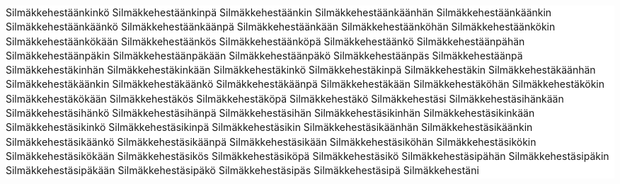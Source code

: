 Silmäkkehestäänkinkö
Silmäkkehestäänkinpä
Silmäkkehestäänkin
Silmäkkehestäänkäänhän
Silmäkkehestäänkäänkin
Silmäkkehestäänkäänkö
Silmäkkehestäänkäänpä
Silmäkkehestäänkään
Silmäkkehestäänköhän
Silmäkkehestäänkökin
Silmäkkehestäänkökään
Silmäkkehestäänkös
Silmäkkehestäänköpä
Silmäkkehestäänkö
Silmäkkehestäänpähän
Silmäkkehestäänpäkin
Silmäkkehestäänpäkään
Silmäkkehestäänpäkö
Silmäkkehestäänpäs
Silmäkkehestäänpä
Silmäkkehestäkinhän
Silmäkkehestäkinkään
Silmäkkehestäkinkö
Silmäkkehestäkinpä
Silmäkkehestäkin
Silmäkkehestäkäänhän
Silmäkkehestäkäänkin
Silmäkkehestäkäänkö
Silmäkkehestäkäänpä
Silmäkkehestäkään
Silmäkkehestäköhän
Silmäkkehestäkökin
Silmäkkehestäkökään
Silmäkkehestäkös
Silmäkkehestäköpä
Silmäkkehestäkö
Silmäkkehestäsi
Silmäkkehestäsihänkään
Silmäkkehestäsihänkö
Silmäkkehestäsihänpä
Silmäkkehestäsihän
Silmäkkehestäsikinhän
Silmäkkehestäsikinkään
Silmäkkehestäsikinkö
Silmäkkehestäsikinpä
Silmäkkehestäsikin
Silmäkkehestäsikäänhän
Silmäkkehestäsikäänkin
Silmäkkehestäsikäänkö
Silmäkkehestäsikäänpä
Silmäkkehestäsikään
Silmäkkehestäsiköhän
Silmäkkehestäsikökin
Silmäkkehestäsikökään
Silmäkkehestäsikös
Silmäkkehestäsiköpä
Silmäkkehestäsikö
Silmäkkehestäsipähän
Silmäkkehestäsipäkin
Silmäkkehestäsipäkään
Silmäkkehestäsipäkö
Silmäkkehestäsipäs
Silmäkkehestäsipä
Silmäkkehestäni